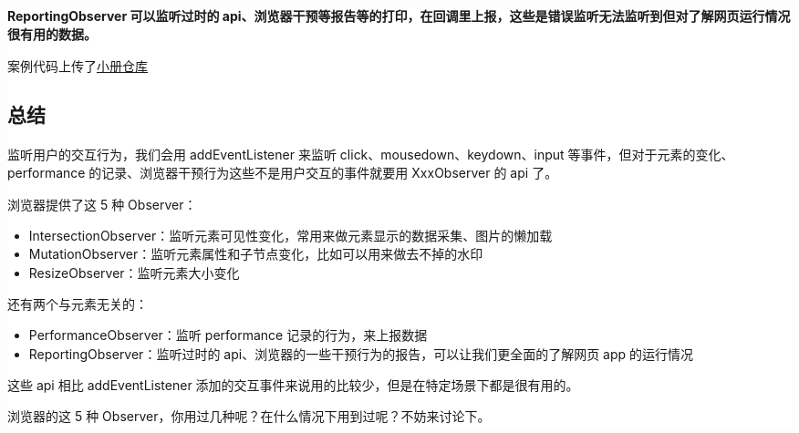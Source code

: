 **ReportingObserver 可以监听过时的 api、浏览器干预等报告等的打印，在回调里上报，这些是错误监听无法监听到但对了解网页运行情况很有用的数据。**

案例代码上传了[小册仓库](https://github.com/QuarkGluonPlasma/react-course-code/tree/main/observer)

## 总结

监听用户的交互行为，我们会用 addEventListener 来监听 click、mousedown、keydown、input 等事件，但对于元素的变化、performance 的记录、浏览器干预行为这些不是用户交互的事件就要用 XxxObserver 的 api 了。

浏览器提供了这 5 种 Observer：

- IntersectionObserver：监听元素可见性变化，常用来做元素显示的数据采集、图片的懒加载
- MutationObserver：监听元素属性和子节点变化，比如可以用来做去不掉的水印
- ResizeObserver：监听元素大小变化

还有两个与元素无关的：

- PerformanceObserver：监听 performance 记录的行为，来上报数据
- ReportingObserver：监听过时的 api、浏览器的一些干预行为的报告，可以让我们更全面的了解网页 app 的运行情况

这些 api 相比 addEventListener 添加的交互事件来说用的比较少，但是在特定场景下都是很有用的。

浏览器的这 5 种 Observer，你用过几种呢？在什么情况下用到过呢？不妨来讨论下。

